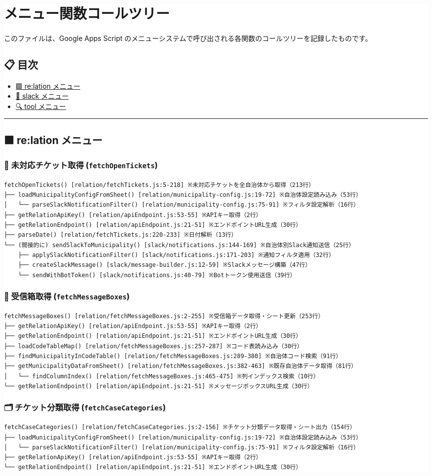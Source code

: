 # メニュー関数コールツリー

このファイルは、Google Apps Script のメニューシステムで呼び出される各関数のコールツリーを記録したものです。

## 📋 目次

- [🟩 re:lation メニュー](#-relation-メニュー)
- [🔔 slack メニュー](#-slack-メニュー)
- [🔍 tool メニュー](#-tool-メニュー)

---

## 🟩 re:lation メニュー

### 🎫 未対応チケット取得 (`fetchOpenTickets`)

```
fetchOpenTickets() [relation/fetchTickets.js:5-218] ※未対応チケットを全自治体から取得（213行）
├── loadMunicipalityConfigFromSheet() [relation/municipality-config.js:19-72] ※自治体設定読み込み（53行）
│   └── parseSlackNotificationFilter() [relation/municipality-config.js:75-91] ※フィルタ設定解析（16行）
├── getRelationApiKey() [relation/apiEndpoint.js:53-55] ※APIキー取得（2行）
├── getRelationEndpoint() [relation/apiEndpoint.js:21-51] ※エンドポイントURL生成（30行）
├── parseDate() [relation/fetchTickets.js:220-233] ※日付解析（13行）
└── (間接的に) sendSlackToMunicipality() [slack/notifications.js:144-169] ※自治体別Slack通知送信（25行）
    ├── applySlackNotificationFilter() [slack/notifications.js:171-203] ※通知フィルタ適用（32行）
    ├── createSlackMessage() [slack/message-builder.js:12-59] ※Slackメッセージ構築（47行）
    └── sendWithBotToken() [slack/notifications.js:40-79] ※Botトークン使用送信（39行）
```

### 📮 受信箱取得 (`fetchMessageBoxes`)

```
fetchMessageBoxes() [relation/fetchMessageBoxes.js:2-255] ※受信箱データ取得・シート更新（253行）
├── getRelationApiKey() [relation/apiEndpoint.js:53-55] ※APIキー取得（2行）
├── getRelationEndpoint() [relation/apiEndpoint.js:21-51] ※エンドポイントURL生成（30行）
├── loadCodeTableMap() [relation/fetchMessageBoxes.js:257-287] ※コード表読み込み（30行）
├── findMunicipalityInCodeTable() [relation/fetchMessageBoxes.js:289-380] ※自治体コード検索（91行）
├── getMunicipalityDataFromSheet() [relation/fetchMessageBoxes.js:382-463] ※既存自治体データ取得（81行）
│   └── findColumnIndex() [relation/fetchMessageBoxes.js:465-475] ※列インデックス検索（10行）
└── getRelationEndpoint() [relation/apiEndpoint.js:21-51] ※メッセージボックスURL生成（30行）
```

### 🗂️ チケット分類取得 (`fetchCaseCategories`)

```
fetchCaseCategories() [relation/fetchCaseCategories.js:2-156] ※チケット分類データ取得・シート出力（154行）
├── loadMunicipalityConfigFromSheet() [relation/municipality-config.js:19-72] ※自治体設定読み込み（53行）
│   └── parseSlackNotificationFilter() [relation/municipality-config.js:75-91] ※フィルタ設定解析（16行）
├── getRelationApiKey() [relation/apiEndpoint.js:53-55] ※APIキー取得（2行）
└── getRelationEndpoint() [relation/apiEndpoint.js:21-51] ※エンドポイントURL生成（30行）
```
